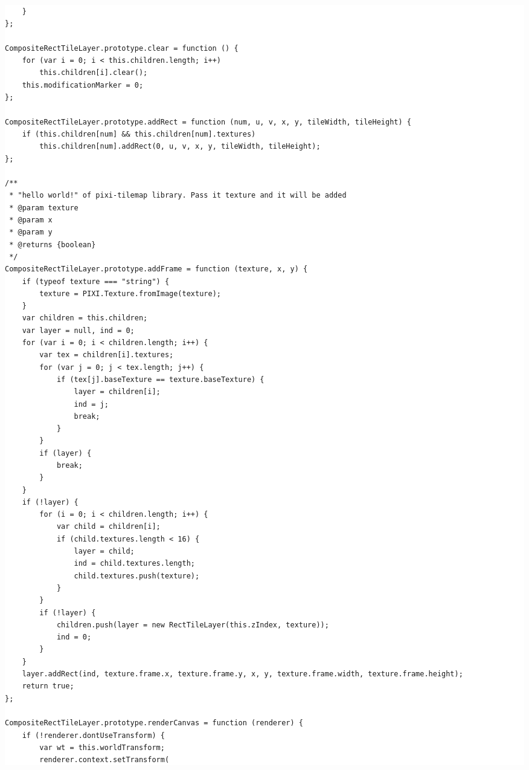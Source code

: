 ```
    }
};

CompositeRectTileLayer.prototype.clear = function () {
    for (var i = 0; i < this.children.length; i++)
        this.children[i].clear();
    this.modificationMarker = 0;
};

CompositeRectTileLayer.prototype.addRect = function (num, u, v, x, y, tileWidth, tileHeight) {
    if (this.children[num] && this.children[num].textures)
        this.children[num].addRect(0, u, v, x, y, tileWidth, tileHeight);
};

/**
 * "hello world!" of pixi-tilemap library. Pass it texture and it will be added
 * @param texture
 * @param x
 * @param y
 * @returns {boolean}
 */
CompositeRectTileLayer.prototype.addFrame = function (texture, x, y) {
    if (typeof texture === "string") {
        texture = PIXI.Texture.fromImage(texture);
    }
    var children = this.children;
    var layer = null, ind = 0;
    for (var i = 0; i < children.length; i++) {
        var tex = children[i].textures;
        for (var j = 0; j < tex.length; j++) {
            if (tex[j].baseTexture == texture.baseTexture) {
                layer = children[i];
                ind = j;
                break;
            }
        }
        if (layer) {
            break;
        }
    }
    if (!layer) {
        for (i = 0; i < children.length; i++) {
            var child = children[i];
            if (child.textures.length < 16) {
                layer = child;
                ind = child.textures.length;
                child.textures.push(texture);
            }
        }
        if (!layer) {
            children.push(layer = new RectTileLayer(this.zIndex, texture));
            ind = 0;
        }
    }
    layer.addRect(ind, texture.frame.x, texture.frame.y, x, y, texture.frame.width, texture.frame.height);
    return true;
};

CompositeRectTileLayer.prototype.renderCanvas = function (renderer) {
    if (!renderer.dontUseTransform) {
        var wt = this.worldTransform;
        renderer.context.setTransform(
```